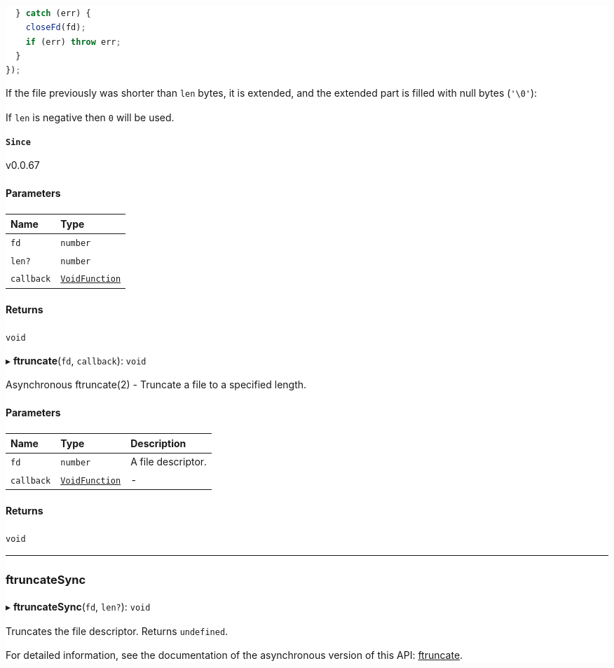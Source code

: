 ```js
  } catch (err) {
    closeFd(fd);
    if (err) throw err;
  }
});
```

If the file previously was shorter than `len` bytes, it is extended, and the
extended part is filled with null bytes (`'\0'`):

If `len` is negative then `0` will be used.

**`Since`**

v0.0.67

#### Parameters

| Name | Type |
| :------ | :------ |
| `fd` | `number` |
| `len?` | `number` |
| `callback` | [`VoidFunction`](https://oven-sh.github.io/bun-types/interfaces/VoidFunction.md) |

#### Returns

`void`

▸ **ftruncate**(`fd`, `callback`): `void`

Asynchronous ftruncate(2) - Truncate a file to a specified length.

#### Parameters

| Name | Type | Description |
| :------ | :------ | :------ |
| `fd` | `number` | A file descriptor. |
| `callback` | [`VoidFunction`](https://oven-sh.github.io/bun-types/interfaces/VoidFunction.md) | - |

#### Returns

`void`

___

### ftruncateSync

▸ **ftruncateSync**(`fd`, `len?`): `void`

Truncates the file descriptor. Returns `undefined`.

For detailed information, see the documentation of the asynchronous version of
this API: [ftruncate](https://oven-sh.github.io/bun-types/modules/fs_.md#ftruncate).
